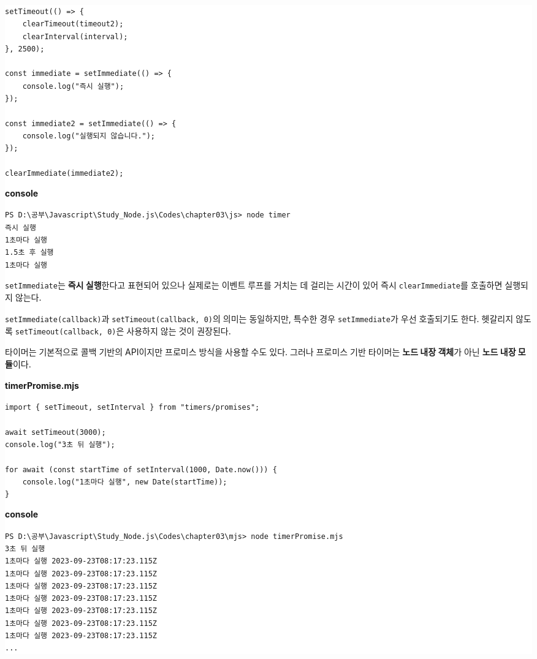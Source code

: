 ```
setTimeout(() => {
    clearTimeout(timeout2);
    clearInterval(interval);
}, 2500);

const immediate = setImmediate(() => {
    console.log("즉시 실행");
});

const immediate2 = setImmediate(() => {
    console.log("실행되지 않습니다.");
});

clearImmediate(immediate2);
```

**console**
```
PS D:\공부\Javascript\Study_Node.js\Codes\chapter03\js> node timer
즉시 실행
1초마다 실행
1.5초 후 실행
1초마다 실행
```

`setImmediate`는 **즉시 실행**한다고 표현되어 있으나 실제로는 이벤트 루프를 거치는 데 걸리는 시간이 있어 즉시 `clearImmediate`를 호출하면 실행되지 않는다.

`setImmediate(callback)`과 `setTimeout(callback, 0)`의 의미는 동일하지만, 특수한 경우 `setImmediate`가 우선 호출되기도 한다. 헷갈리지 않도록 `setTimeout(callback, 0)`은 사용하지 않는 것이 권장된다.

타이머는 기본적으로 콜백 기반의 API이지만 프로미스 방식을 사용할 수도 있다. 그러나 프로미스 기반 타이머는 **노드 내장 객체**가 아닌 **노드 내장 모듈**이다.

**timerPromise.mjs**
```
import { setTimeout, setInterval } from "timers/promises";

await setTimeout(3000);
console.log("3초 뒤 실행");

for await (const startTime of setInterval(1000, Date.now())) {
    console.log("1초마다 실행", new Date(startTime));
}
```

**console**
```
PS D:\공부\Javascript\Study_Node.js\Codes\chapter03\mjs> node timerPromise.mjs
3초 뒤 실행
1초마다 실행 2023-09-23T08:17:23.115Z
1초마다 실행 2023-09-23T08:17:23.115Z
1초마다 실행 2023-09-23T08:17:23.115Z
1초마다 실행 2023-09-23T08:17:23.115Z
1초마다 실행 2023-09-23T08:17:23.115Z
1초마다 실행 2023-09-23T08:17:23.115Z
1초마다 실행 2023-09-23T08:17:23.115Z
...
```
